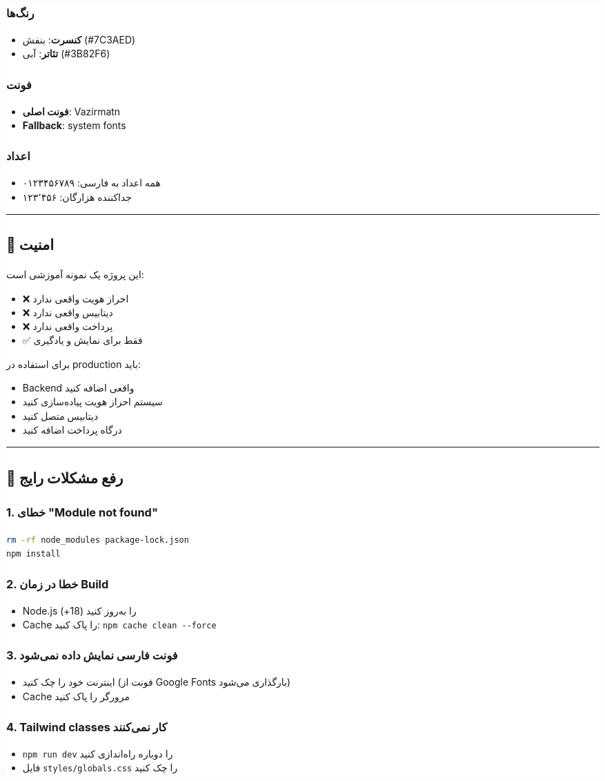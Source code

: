 ### رنگ‌ها
- **کنسرت**: بنفش (#7C3AED)
- **تئاتر**: آبی (#3B82F6)

### فونت
- **فونت اصلی**: Vazirmatn
- **Fallback**: system fonts

### اعداد
- همه اعداد به فارسی: ۰۱۲۳۴۵۶۷۸۹
- جداکننده هزارگان: ۱۲۳٬۴۵۶

---

## 🔐 امنیت

این پروژه یک نمونه آموزشی است:
- ❌ احراز هویت واقعی ندارد
- ❌ دیتابیس واقعی ندارد
- ❌ پرداخت واقعی ندارد
- ✅ فقط برای نمایش و یادگیری

برای استفاده در production باید:
- Backend واقعی اضافه کنید
- سیستم احراز هویت پیاده‌سازی کنید
- دیتابیس متصل کنید
- درگاه پرداخت اضافه کنید

---

## 🐛 رفع مشکلات رایج

### 1. خطای "Module not found"
```bash
rm -rf node_modules package-lock.json
npm install
```

### 2. خطا در زمان Build
- Node.js را به‌روز کنید (18+)
- Cache را پاک کنید: `npm cache clean --force`

### 3. فونت فارسی نمایش داده نمی‌شود
- اینترنت خود را چک کنید (فونت از Google Fonts بارگذاری می‌شود)
- Cache مرورگر را پاک کنید

### 4. Tailwind classes کار نمی‌کنند
- `npm run dev` را دوباره راه‌اندازی کنید
- فایل `styles/globals.css` را چک کنید
